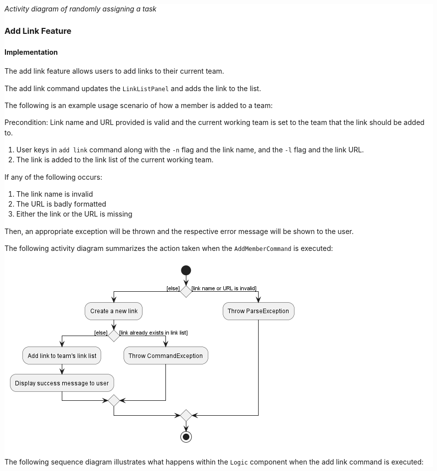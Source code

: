 _Activity diagram of randomly assigning a task_

### Add Link Feature

#### Implementation

The add link feature allows users to add links to their current team.

The add link command updates the `LinkListPanel` and adds the link to the list.

The following is an example usage scenario of how a member is added to a team:

Precondition: Link name and URL provided is valid and the current working team is set to the team that the link should
be added to.

1. User keys in `add link` command along with the `-n` flag and the link name, and the `-l` flag and the link URL.
2. The link is added to the link list of the current working team.

If any of the following occurs:

1. The link name is invalid
2. The URL is badly formatted
3. Either the link or the URL is missing

Then, an appropriate exception will be thrown and the respective error message will be shown to the user.

The following activity diagram summarizes the action taken when the `AddMemberCommand` is executed:

![AddLinkActivityDiagram](images/AddLinkActivityDiagram.png)

The following sequence diagram illustrates what happens within the `Logic` component when the add link command is
executed: